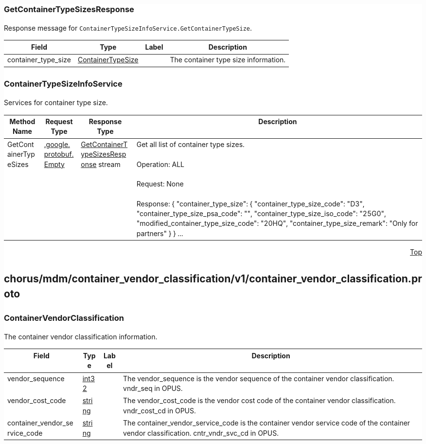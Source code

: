 
<a name="chorus-mdm-container_type_size-v1-GetContainerTypeSizesResponse"></a>

### GetContainerTypeSizesResponse
Response message for `ContainerTypeSizeInfoService.GetContainerTypeSize`.


| Field | Type | Label | Description |
| ----- | ---- | ----- | ----------- |
| container_type_size | [ContainerTypeSize](#chorus-mdm-container_type_size-v1-ContainerTypeSize) |  | The container type size information. |





 

 

 


<a name="chorus-mdm-container_type_size-v1-ContainerTypeSizeInfoService"></a>

### ContainerTypeSizeInfoService
Services for container type size.

| Method Name | Request Type | Response Type | Description |
| ----------- | ------------ | ------------- | ------------|
| GetContainerTypeSizes | [.google.protobuf.Empty](#google-protobuf-Empty) | [GetContainerTypeSizesResponse](#chorus-mdm-container_type_size-v1-GetContainerTypeSizesResponse) stream | Get all list of container type sizes.<br /><br />Operation: ALL<br /><br />Request: None<br /><br />Response: { &#34;container_type_size&#34;: { &#34;container_type_size_code&#34;: &#34;D3&#34;, &#34;container_type_size_psa_code&#34;: &#34;&#34;, &#34;container_type_size_iso_code&#34;: &#34;25G0&#34;, &#34;modified_container_type_size_code&#34;: &#34;20HQ&#34;, &#34;container_type_size_remark&#34;: &#34;Only for partners&#34; } } ... |

 



<a name="chorus_mdm_container_vendor_classification_v1_container_vendor_classification-proto"></a>
<p align="right"><a href="#top">Top</a></p>

## chorus/mdm/container_vendor_classification/v1/container_vendor_classification.proto



<a name="chorus-mdm-container_vendor_classification-v1-ContainerVendorClassification"></a>

### ContainerVendorClassification
The container vendor classification information.


| Field | Type | Label | Description |
| ----- | ---- | ----- | ----------- |
| vendor_sequence | [int32](#int32) |  | The vendor_sequence is the vendor sequence of the container vendor classification. vndr_seq in OPUS. |
| vendor_cost_code | [string](#string) |  | The vendor_cost_code is the vendor cost code of the container vendor classification. vndr_cost_cd in OPUS. |
| container_vendor_service_code | [string](#string) |  | The container_vendor_service_code is the container vendor service code of the container vendor classification. cntr_vndr_svc_cd in OPUS. |






<a name="chorus-mdm-container_vendor_classification-v1-GetContainerVendorClassificationsBySequencesRequest"></a>
